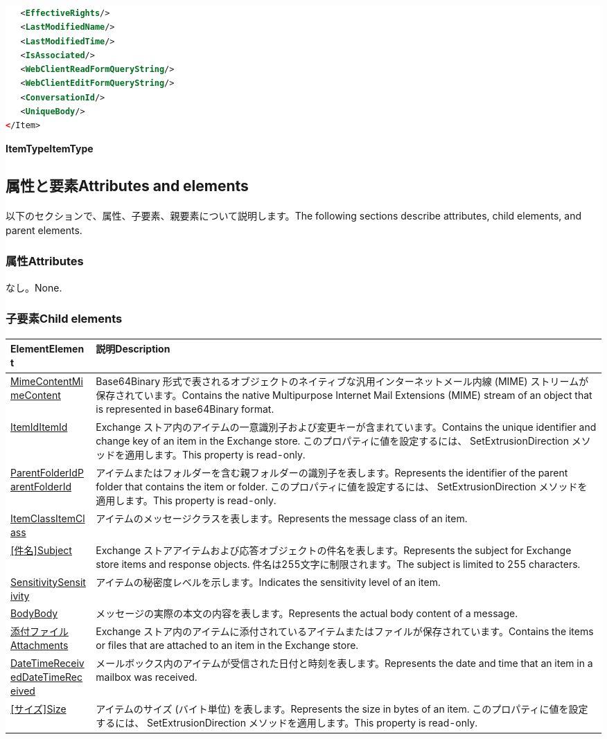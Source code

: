 ```xml
   <EffectiveRights/>
   <LastModifiedName/>
   <LastModifiedTime/>
   <IsAssociated/>
   <WebClientReadFormQueryString/>
   <WebClientEditFormQueryString/>
   <ConversationId/>
   <UniqueBody/>
</Item>
```

 <span data-ttu-id="a18b5-105">**ItemType**</span><span class="sxs-lookup"><span data-stu-id="a18b5-105">**ItemType**</span></span>
## <a name="attributes-and-elements"></a><span data-ttu-id="a18b5-106">属性と要素</span><span class="sxs-lookup"><span data-stu-id="a18b5-106">Attributes and elements</span></span>

<span data-ttu-id="a18b5-107">以下のセクションで、属性、子要素、親要素について説明します。</span><span class="sxs-lookup"><span data-stu-id="a18b5-107">The following sections describe attributes, child elements, and parent elements.</span></span>
  
### <a name="attributes"></a><span data-ttu-id="a18b5-108">属性</span><span class="sxs-lookup"><span data-stu-id="a18b5-108">Attributes</span></span>

<span data-ttu-id="a18b5-109">なし。</span><span class="sxs-lookup"><span data-stu-id="a18b5-109">None.</span></span>
  
### <a name="child-elements"></a><span data-ttu-id="a18b5-110">子要素</span><span class="sxs-lookup"><span data-stu-id="a18b5-110">Child elements</span></span>

|<span data-ttu-id="a18b5-111">**Element**</span><span class="sxs-lookup"><span data-stu-id="a18b5-111">**Element**</span></span>|<span data-ttu-id="a18b5-112">**説明**</span><span class="sxs-lookup"><span data-stu-id="a18b5-112">**Description**</span></span>|
|:-----|:-----|
|[<span data-ttu-id="a18b5-113">MimeContent</span><span class="sxs-lookup"><span data-stu-id="a18b5-113">MimeContent</span></span>](mimecontent.md) <br/> |<span data-ttu-id="a18b5-114">Base64Binary 形式で表されるオブジェクトのネイティブな汎用インターネットメール内線 (MIME) ストリームが保存されています。</span><span class="sxs-lookup"><span data-stu-id="a18b5-114">Contains the native Multipurpose Internet Mail Extensions (MIME) stream of an object that is represented in base64Binary format.</span></span>  <br/> |
|[<span data-ttu-id="a18b5-115">ItemId</span><span class="sxs-lookup"><span data-stu-id="a18b5-115">ItemId</span></span>](itemid.md) <br/> |<span data-ttu-id="a18b5-116">Exchange ストア内のアイテムの一意識別子および変更キーが含まれています。</span><span class="sxs-lookup"><span data-stu-id="a18b5-116">Contains the unique identifier and change key of an item in the Exchange store.</span></span> <span data-ttu-id="a18b5-117">このプロパティに値を設定するには、 SetExtrusionDirection メソッドを適用します。</span><span class="sxs-lookup"><span data-stu-id="a18b5-117">This property is read-only.</span></span>  <br/> |
|[<span data-ttu-id="a18b5-118">ParentFolderId</span><span class="sxs-lookup"><span data-stu-id="a18b5-118">ParentFolderId</span></span>](parentfolderid.md) <br/> |<span data-ttu-id="a18b5-119">アイテムまたはフォルダーを含む親フォルダーの識別子を表します。</span><span class="sxs-lookup"><span data-stu-id="a18b5-119">Represents the identifier of the parent folder that contains the item or folder.</span></span> <span data-ttu-id="a18b5-120">このプロパティに値を設定するには、 SetExtrusionDirection メソッドを適用します。</span><span class="sxs-lookup"><span data-stu-id="a18b5-120">This property is read-only.</span></span>  <br/> |
|[<span data-ttu-id="a18b5-121">ItemClass</span><span class="sxs-lookup"><span data-stu-id="a18b5-121">ItemClass</span></span>](itemclass.md) <br/> |<span data-ttu-id="a18b5-122">アイテムのメッセージクラスを表します。</span><span class="sxs-lookup"><span data-stu-id="a18b5-122">Represents the message class of an item.</span></span>  <br/> |
|<span data-ttu-id="a18b5-123">[[件名]](subject.md)</span><span class="sxs-lookup"><span data-stu-id="a18b5-123">[Subject](subject.md)</span></span> <br/> |<span data-ttu-id="a18b5-124">Exchange ストアアイテムおよび応答オブジェクトの件名を表します。</span><span class="sxs-lookup"><span data-stu-id="a18b5-124">Represents the subject for Exchange store items and response objects.</span></span> <span data-ttu-id="a18b5-125">件名は255文字に制限されます。</span><span class="sxs-lookup"><span data-stu-id="a18b5-125">The subject is limited to 255 characters.</span></span>  <br/> |
|[<span data-ttu-id="a18b5-126">Sensitivity</span><span class="sxs-lookup"><span data-stu-id="a18b5-126">Sensitivity</span></span>](sensitivity.md) <br/> |<span data-ttu-id="a18b5-127">アイテムの秘密度レベルを示します。</span><span class="sxs-lookup"><span data-stu-id="a18b5-127">Indicates the sensitivity level of an item.</span></span>  <br/> |
|[<span data-ttu-id="a18b5-128">Body</span><span class="sxs-lookup"><span data-stu-id="a18b5-128">Body</span></span>](body.md) <br/> |<span data-ttu-id="a18b5-129">メッセージの実際の本文の内容を表します。</span><span class="sxs-lookup"><span data-stu-id="a18b5-129">Represents the actual body content of a message.</span></span>  <br/> |
|[<span data-ttu-id="a18b5-130">添付ファイル</span><span class="sxs-lookup"><span data-stu-id="a18b5-130">Attachments</span></span>](attachments-ex15websvcsotherref.md) <br/> |<span data-ttu-id="a18b5-131">Exchange ストア内のアイテムに添付されているアイテムまたはファイルが保存されています。</span><span class="sxs-lookup"><span data-stu-id="a18b5-131">Contains the items or files that are attached to an item in the Exchange store.</span></span>  <br/> |
|[<span data-ttu-id="a18b5-132">DateTimeReceived</span><span class="sxs-lookup"><span data-stu-id="a18b5-132">DateTimeReceived</span></span>](datetimereceived.md) <br/> |<span data-ttu-id="a18b5-133">メールボックス内のアイテムが受信された日付と時刻を表します。</span><span class="sxs-lookup"><span data-stu-id="a18b5-133">Represents the date and time that an item in a mailbox was received.</span></span>  <br/> |
|<span data-ttu-id="a18b5-134">[[サイズ]](size.md)</span><span class="sxs-lookup"><span data-stu-id="a18b5-134">[Size](size.md)</span></span> <br/> |<span data-ttu-id="a18b5-135">アイテムのサイズ (バイト単位) を表します。</span><span class="sxs-lookup"><span data-stu-id="a18b5-135">Represents the size in bytes of an item.</span></span> <span data-ttu-id="a18b5-136">このプロパティに値を設定するには、 SetExtrusionDirection メソッドを適用します。</span><span class="sxs-lookup"><span data-stu-id="a18b5-136">This property is read-only.</span></span>  <br/> |